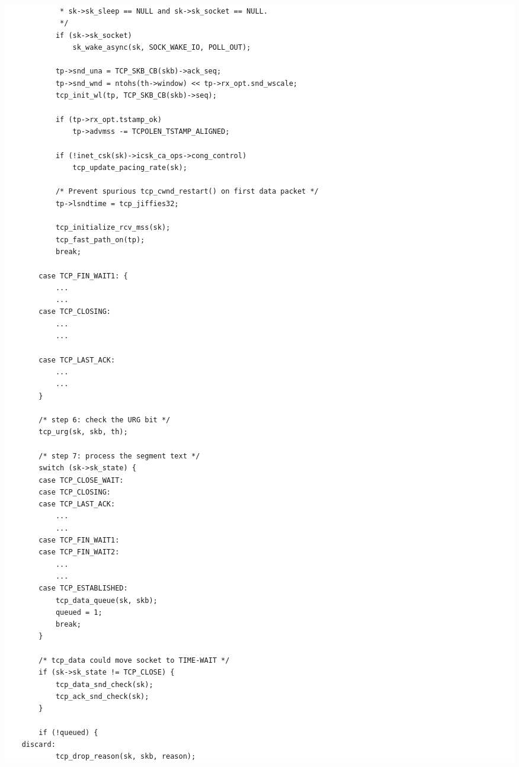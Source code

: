 ```
			 * sk->sk_sleep == NULL and sk->sk_socket == NULL.
			 */
			if (sk->sk_socket)
				sk_wake_async(sk, SOCK_WAKE_IO, POLL_OUT);
	
			tp->snd_una = TCP_SKB_CB(skb)->ack_seq;
			tp->snd_wnd = ntohs(th->window) << tp->rx_opt.snd_wscale;
			tcp_init_wl(tp, TCP_SKB_CB(skb)->seq);
	
			if (tp->rx_opt.tstamp_ok)
				tp->advmss -= TCPOLEN_TSTAMP_ALIGNED;
	
			if (!inet_csk(sk)->icsk_ca_ops->cong_control)
				tcp_update_pacing_rate(sk);
	
			/* Prevent spurious tcp_cwnd_restart() on first data packet */
			tp->lsndtime = tcp_jiffies32;
	
			tcp_initialize_rcv_mss(sk);
			tcp_fast_path_on(tp);
			break;
	
		case TCP_FIN_WAIT1: {
			...
			...
		case TCP_CLOSING:
			...
			...
	
		case TCP_LAST_ACK:
			...
			...
		}
	
		/* step 6: check the URG bit */
		tcp_urg(sk, skb, th);
	
		/* step 7: process the segment text */
		switch (sk->sk_state) {
		case TCP_CLOSE_WAIT:
		case TCP_CLOSING:
		case TCP_LAST_ACK:
			...
			...
		case TCP_FIN_WAIT1:
		case TCP_FIN_WAIT2:
			...
			...
		case TCP_ESTABLISHED:
			tcp_data_queue(sk, skb);
			queued = 1;
			break;
		}
	
		/* tcp_data could move socket to TIME-WAIT */
		if (sk->sk_state != TCP_CLOSE) {
			tcp_data_snd_check(sk);
			tcp_ack_snd_check(sk);
		}
	
		if (!queued) {
	discard:
			tcp_drop_reason(sk, skb, reason);
```